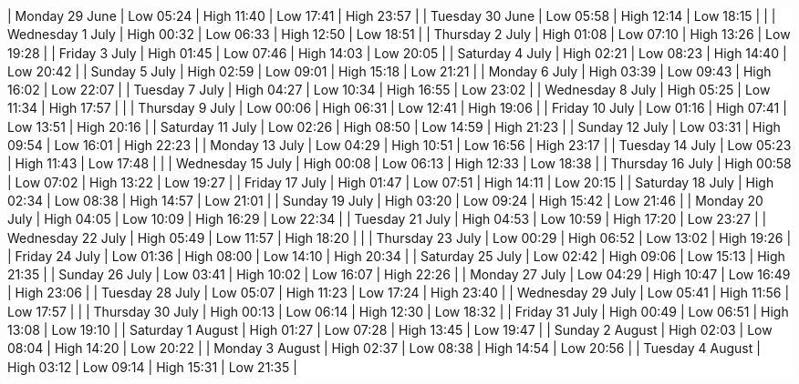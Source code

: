 | Monday 29 June | Low 05:24 | High 11:40 | Low 17:41 | High 23:57 | 
| Tuesday 30 June | Low 05:58 | High 12:14 | Low 18:15 |  | 
| Wednesday 1 July | High 00:32 | Low 06:33 | High 12:50 | Low 18:51 | 
| Thursday 2 July | High 01:08 | Low 07:10 | High 13:26 | Low 19:28 | 
| Friday 3 July | High 01:45 | Low 07:46 | High 14:03 | Low 20:05 | 
| Saturday 4 July | High 02:21 | Low 08:23 | High 14:40 | Low 20:42 | 
| Sunday 5 July | High 02:59 | Low 09:01 | High 15:18 | Low 21:21 | 
| Monday 6 July | High 03:39 | Low 09:43 | High 16:02 | Low 22:07 | 
| Tuesday 7 July | High 04:27 | Low 10:34 | High 16:55 | Low 23:02 | 
| Wednesday 8 July | High 05:25 | Low 11:34 | High 17:57 |  | 
| Thursday 9 July | Low 00:06 | High 06:31 | Low 12:41 | High 19:06 | 
| Friday 10 July | Low 01:16 | High 07:41 | Low 13:51 | High 20:16 | 
| Saturday 11 July | Low 02:26 | High 08:50 | Low 14:59 | High 21:23 | 
| Sunday 12 July | Low 03:31 | High 09:54 | Low 16:01 | High 22:23 | 
| Monday 13 July | Low 04:29 | High 10:51 | Low 16:56 | High 23:17 | 
| Tuesday 14 July | Low 05:23 | High 11:43 | Low 17:48 |  | 
| Wednesday 15 July | High 00:08 | Low 06:13 | High 12:33 | Low 18:38 | 
| Thursday 16 July | High 00:58 | Low 07:02 | High 13:22 | Low 19:27 | 
| Friday 17 July | High 01:47 | Low 07:51 | High 14:11 | Low 20:15 | 
| Saturday 18 July | High 02:34 | Low 08:38 | High 14:57 | Low 21:01 | 
| Sunday 19 July | High 03:20 | Low 09:24 | High 15:42 | Low 21:46 | 
| Monday 20 July | High 04:05 | Low 10:09 | High 16:29 | Low 22:34 | 
| Tuesday 21 July | High 04:53 | Low 10:59 | High 17:20 | Low 23:27 | 
| Wednesday 22 July | High 05:49 | Low 11:57 | High 18:20 |  | 
| Thursday 23 July | Low 00:29 | High 06:52 | Low 13:02 | High 19:26 | 
| Friday 24 July | Low 01:36 | High 08:00 | Low 14:10 | High 20:34 | 
| Saturday 25 July | Low 02:42 | High 09:06 | Low 15:13 | High 21:35 | 
| Sunday 26 July | Low 03:41 | High 10:02 | Low 16:07 | High 22:26 | 
| Monday 27 July | Low 04:29 | High 10:47 | Low 16:49 | High 23:06 | 
| Tuesday 28 July | Low 05:07 | High 11:23 | Low 17:24 | High 23:40 | 
| Wednesday 29 July | Low 05:41 | High 11:56 | Low 17:57 |  | 
| Thursday 30 July | High 00:13 | Low 06:14 | High 12:30 | Low 18:32 | 
| Friday 31 July | High 00:49 | Low 06:51 | High 13:08 | Low 19:10 | 
| Saturday 1 August | High 01:27 | Low 07:28 | High 13:45 | Low 19:47 | 
| Sunday 2 August | High 02:03 | Low 08:04 | High 14:20 | Low 20:22 | 
| Monday 3 August | High 02:37 | Low 08:38 | High 14:54 | Low 20:56 | 
| Tuesday 4 August | High 03:12 | Low 09:14 | High 15:31 | Low 21:35 | 